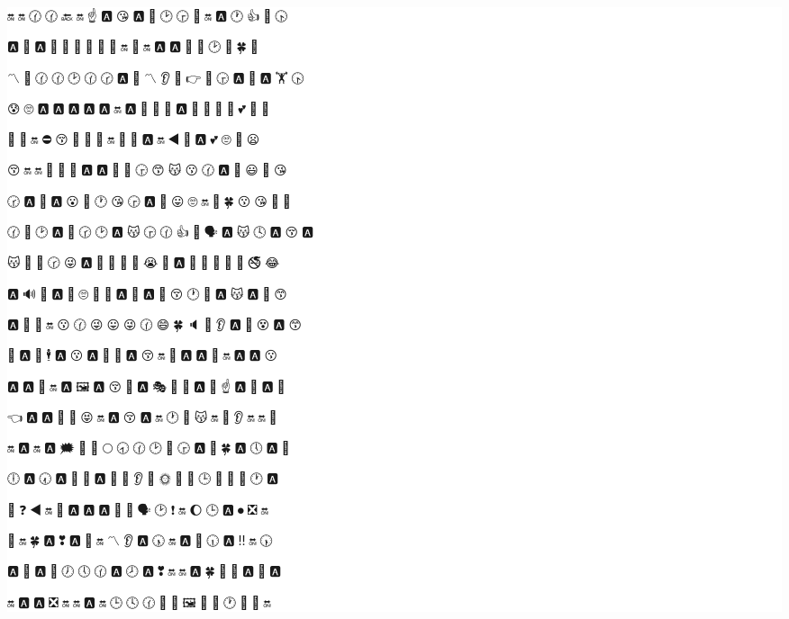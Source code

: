 &#x1F51B; &#x1F51B; &#x1F55C; &#x1F55C; &#x1F519; &#x1F51B; &#x261D; &#x1F170; &#x1F618; &#x1F170; &#x1F334; &#x1F551; &#x1F55E; &#x1F925; &#x1F51B; &#x1F170; &#x1F550; &#x1F44D; &#x1F358; &#x1F55F;

&#x1F170; &#x1F646; &#x1F170; &#x1F469; &#x1F469; &#x1F64A; &#x1F914; &#x1F915; &#x1F477; &#x1F51B; &#x1F6B4; &#x1F51B; &#x1F170; &#x1F170; &#x1F37C; &#x1F93D; &#x1F551; &#x1F3B1; &#x1F340; &#x1F443;

&#x303D; &#x1F443; &#x1F55C; &#x1F55C; &#x1F551; &#x1F55C; &#x1F55D; &#x1F170; &#x1F477; &#x303D; &#x1F442; &#x1F485; &#x1F449; &#x1F483; &#x1F55E; &#x1F170; &#x1F468; &#x1F170; &#x1F3CB; &#x1F55F;

&#x1F630; &#x1F644; &#x1F170; &#x1F170; &#x1F170; &#x1F170; &#x1F170; &#x1F51B; &#x1F170; &#x1F46F; &#x1F64F; &#x1F649; &#x1F170; &#x1F6AB; &#x1F468; &#x1F468; &#x1F3A1; &#x1F495; &#x1F502; &#x1F4D0;

&#x1F645; &#x1F6B3; &#x1F51B; &#x26D4; &#x1F61A; &#x1F469; &#x1F6AB; &#x1F485; &#x1F51B; &#x1F947; &#x1F6AF; &#x1F170; &#x1F51B; &#x25C0; &#x1F645; &#x1F170; &#x1F495; &#x1F644; &#x1F48B; &#x1F626;

&#x1F61A; &#x1F51B; &#x1F51B; &#x1F469; &#x1F6C3; &#x1F4F5; &#x1F170; &#x1F170; &#x1F466; &#x1F469; &#x1F55E; &#x1F619; &#x1F63D; &#x1F617; &#x1F55C; &#x1F170; &#x1F468; &#x1F603; &#x1F645; &#x1F618;

&#x1F55D; &#x1F170; &#x1F468; &#x1F170; &#x1F62E; &#x1F645; &#x1F550; &#x1F618; &#x1F55E; &#x1F170; &#x1F468; &#x1F61B; &#x1F644; &#x1F51B; &#x1F48B; &#x1F340; &#x1F617; &#x1F618; &#x1F48B; &#x1F48B;

&#x1F55C; &#x1F48B; &#x1F551; &#x1F170; &#x1F48B; &#x1F55D; &#x1F551; &#x1F170; &#x1F63D; &#x1F55E; &#x1F55C; &#x1F44D; &#x1F43B; &#x1F5E3; &#x1F170; &#x1F63D; &#x1F553; &#x1F170; &#x1F61A; &#x1F170;

&#x1F63D; &#x1F48B; &#x1F46B; &#x1F55D; &#x1F61C; &#x1F170; &#x1F46B; &#x1F48B; &#x1F947; &#x1F64B; &#x1F62D; &#x1F4F4; &#x1F170; &#x1F948; &#x1F4F4; &#x1F482; &#x1F46C; &#x1F46D; &#x1F6AD; &#x1F602;

&#x1F170; &#x1F50A; &#x1F57A; &#x1F170; &#x1F923; &#x1F644; &#x1F46F; &#x1F46F; &#x1F170; &#x1F471; &#x1F170; &#x1F647; &#x1F61A; &#x1F550; &#x1F48B; &#x1F170; &#x1F63D; &#x1F170; &#x1F64B; &#x1F619;

&#x1F170; &#x1F468; &#x1F645; &#x1F51B; &#x1F617; &#x1F55C; &#x1F61C; &#x1F61B; &#x1F61C; &#x1F55C; &#x1F604; &#x1F340; &#x1F508; &#x1F443; &#x1F442; &#x1F170; &#x1F64B; &#x1F635; &#x1F170; &#x1F619;

&#x1F469; &#x1F170; &#x1F483; &#x1F574; &#x1F170; &#x1F617; &#x1F170; &#x1F3E1; &#x1F303; &#x1F170; &#x1F61A; &#x1F51B; &#x1F483; &#x1F170; &#x1F170; &#x1F6BE; &#x1F51B; &#x1F170; &#x1F170; &#x1F617;

&#x1F170; &#x1F170; &#x1F6B8; &#x1F51B; &#x1F170; &#x1F5BC; &#x1F170; &#x1F61A; &#x1F303; &#x1F170; &#x1F3AD; &#x1F468; &#x1F46F; &#x1F170; &#x1F473; &#x261D; &#x1F170; &#x1F93E; &#x1F170; &#x1F596;

&#x1F448; &#x1F170; &#x1F170; &#x1F473; &#x1F443; &#x1F61D; &#x1F51B; &#x1F170; &#x1F61A; &#x1F170; &#x1F51B; &#x1F550; &#x1F469; &#x1F63D; &#x1F51B; &#x1F3E9; &#x1F442; &#x1F51B; &#x1F51B; &#x1F947;

&#x1F51B; &#x1F170; &#x1F51B; &#x1F170; &#x1F5EF; &#x1F469; &#x1F64A; &#x1F315; &#x1F563; &#x1F55C; &#x1F551; &#x1F31D; &#x1F55E; &#x1F170; &#x1F534; &#x1F340; &#x1F170; &#x1F554; &#x1F170; &#x1F485;

&#x1F555; &#x1F170; &#x1F562; &#x1F170; &#x1F3B1; &#x1F341; &#x1F170; &#x1F4D8; &#x1F48B; &#x1F442; &#x1F51E; &#x1F31E; &#x1F4D0; &#x1F366; &#x1F552; &#x1F990; &#x1F93C; &#x1F990; &#x1F550; &#x1F170;

&#x1F6AF; &#x2753; &#x25C0; &#x1F51B; &#x1F443; &#x1F170; &#x1F170; &#x1F170; &#x1F476; &#x1F469; &#x1F5E3; &#x1F551; &#x2757; &#x1F51B; &#x1F314; &#x1F552; &#x1F170; &#x23FA; &#x274E; &#x1F51B;

&#x1F990; &#x1F51B; &#x1F340; &#x1F170; &#x2763; &#x1F170; &#x1F990; &#x1F51B; &#x303D; &#x1F442; &#x1F170; &#x1F560; &#x1F51B; &#x1F170; &#x1F485; &#x1F561; &#x1F170; &#x203C; &#x1F51B; &#x1F560;

&#x1F170; &#x1F4D1; &#x1F170; &#x1F939; &#x1F556; &#x1F554; &#x1F55C; &#x1F170; &#x1F557; &#x1F170; &#x2763; &#x1F51B; &#x1F51B; &#x1F170; &#x1F340; &#x1F537; &#x1F530; &#x1F170; &#x1F537; &#x1F170;

&#x1F51B; &#x1F170; &#x1F170; &#x274E; &#x1F51B; &#x1F51B; &#x1F170; &#x1F51B; &#x1F552; &#x1F553; &#x1F55C; &#x1F939; &#x1F93C; &#x1F5BC; &#x1F48C; &#x1F645; &#x1F550; &#x1F469; &#x1F469; &#x1F51B;
